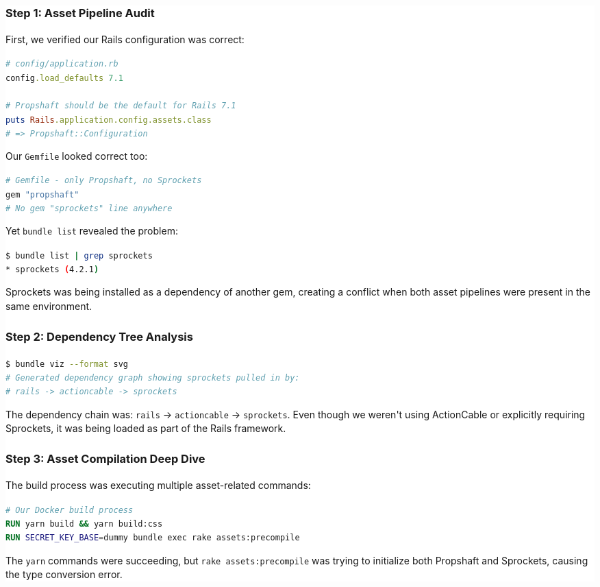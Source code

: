 ### Step 1: Asset Pipeline Audit

First, we verified our Rails configuration was correct:

```ruby
# config/application.rb
config.load_defaults 7.1

# Propshaft should be the default for Rails 7.1
puts Rails.application.config.assets.class
# => Propshaft::Configuration
```

Our `Gemfile` looked correct too:

```ruby
# Gemfile - only Propshaft, no Sprockets
gem "propshaft"
# No gem "sprockets" line anywhere
```

Yet `bundle list` revealed the problem:

```bash
$ bundle list | grep sprockets
* sprockets (4.2.1)
```

Sprockets was being installed as a dependency of another gem, creating a conflict when both asset pipelines were
present in the same environment.

### Step 2: Dependency Tree Analysis

```bash
$ bundle viz --format svg
# Generated dependency graph showing sprockets pulled in by:
# rails -> actioncable -> sprockets
```

The dependency chain was: `rails` → `actioncable` → `sprockets`. Even though we weren't using ActionCable or explicitly
requiring Sprockets, it was being loaded as part of the Rails framework.

### Step 3: Asset Compilation Deep Dive

The build process was executing multiple asset-related commands:

```dockerfile
# Our Docker build process
RUN yarn build && yarn build:css
RUN SECRET_KEY_BASE=dummy bundle exec rake assets:precompile
```

The `yarn` commands were succeeding, but `rake assets:precompile` was trying to initialize both Propshaft and
Sprockets, causing the type conversion error.
